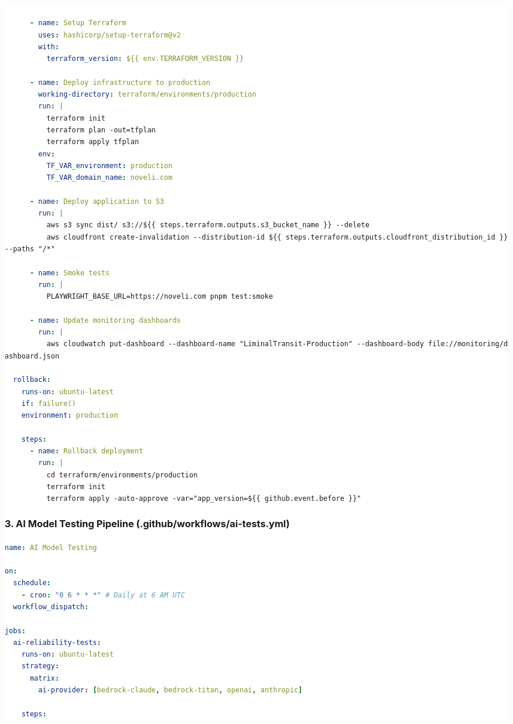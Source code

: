 ```yaml

      - name: Setup Terraform
        uses: hashicorp/setup-terraform@v2
        with:
          terraform_version: ${{ env.TERRAFORM_VERSION }}

      - name: Deploy infrastructure to production
        working-directory: terraform/environments/production
        run: |
          terraform init
          terraform plan -out=tfplan
          terraform apply tfplan
        env:
          TF_VAR_environment: production
          TF_VAR_domain_name: noveli.com

      - name: Deploy application to S3
        run: |
          aws s3 sync dist/ s3://${{ steps.terraform.outputs.s3_bucket_name }} --delete
          aws cloudfront create-invalidation --distribution-id ${{ steps.terraform.outputs.cloudfront_distribution_id }} --paths "/*"

      - name: Smoke tests
        run: |
          PLAYWRIGHT_BASE_URL=https://noveli.com pnpm test:smoke

      - name: Update monitoring dashboards
        run: |
          aws cloudwatch put-dashboard --dashboard-name "LiminalTransit-Production" --dashboard-body file://monitoring/dashboard.json

  rollback:
    runs-on: ubuntu-latest
    if: failure()
    environment: production

    steps:
      - name: Rollback deployment
        run: |
          cd terraform/environments/production
          terraform init
          terraform apply -auto-approve -var="app_version=${{ github.event.before }}"
```

### 3. AI Model Testing Pipeline (.github/workflows/ai-tests.yml)

```yaml
name: AI Model Testing

on:
  schedule:
    - cron: "0 6 * * *" # Daily at 6 AM UTC
  workflow_dispatch:

jobs:
  ai-reliability-tests:
    runs-on: ubuntu-latest
    strategy:
      matrix:
        ai-provider: [bedrock-claude, bedrock-titan, openai, anthropic]

    steps:
```